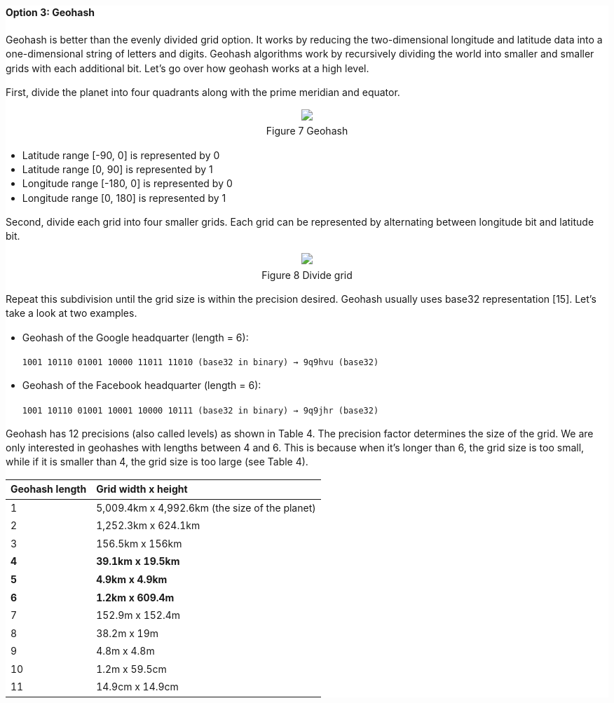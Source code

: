 #### Option 3: Geohash

Geohash is better than the evenly divided grid option. It works by reducing the two-dimensional longitude and latitude data into a one-dimensional string of letters and digits. Geohash algorithms work by recursively dividing the world into smaller and smaller grids with each additional bit. Let’s go over how geohash works at a high level.

First, divide the planet into four quadrants along with the prime meridian and equator.

<div align='center'>
	<img width='700px' src={require('@site/static/img/sd/sd-c17-f7.png').default} />
	<figcaption>Figure 7 Geohash</figcaption>
</div>

- Latitude range [-90, 0] is represented by 0
- Latitude range [0, 90] is represented by 1
- Longitude range [-180, 0] is represented by 0
- Longitude range [0, 180] is represented by 1

Second, divide each grid into four smaller grids. Each grid can be represented by alternating between longitude bit and latitude bit.

<div align='center'>
	<img width='700px' src={require('@site/static/img/sd/sd-c17-f8.png').default} />
	<figcaption>Figure 8 Divide grid</figcaption>
</div>

Repeat this subdivision until the grid size is within the precision desired. Geohash usually uses base32 representation [15]. Let’s take a look at two examples.

- Geohash of the Google headquarter (length = 6):

  ```
  1001 10110 01001 10000 11011 11010 (base32 in binary) → 9q9hvu (base32)
  ```

- Geohash of the Facebook headquarter (length = 6):

  ```
  1001 10110 01001 10001 10000 10111 (base32 in binary) → 9q9jhr (base32)
  ```

Geohash has 12 precisions (also called levels) as shown in Table 4. The precision factor determines the size of the grid. We are only interested in geohashes with lengths between 4 and 6. This is because when it’s longer than 6, the grid size is too small, while if it is smaller than 4, the grid size is too large (see Table 4).

| Geohash length | Grid width x height |
| :-- | :-- |
| 1 | 5,009.4km x 4,992.6km (the size of the planet) |
| 2 | 1,252.3km x 624.1km |
| 3 | 156.5km x 156km |
| **4** | **39.1km x 19.5km** |
| **5** | **4.9km x 4.9km** |
| **6** | **1.2km x 609.4m** |
| 7 | 152.9m x 152.4m |
| 8 | 38.2m x 19m |
| 9 | 4.8m x 4.8m |
| 10 | 1.2m x 59.5cm |
| 11 | 14.9cm x 14.9cm |